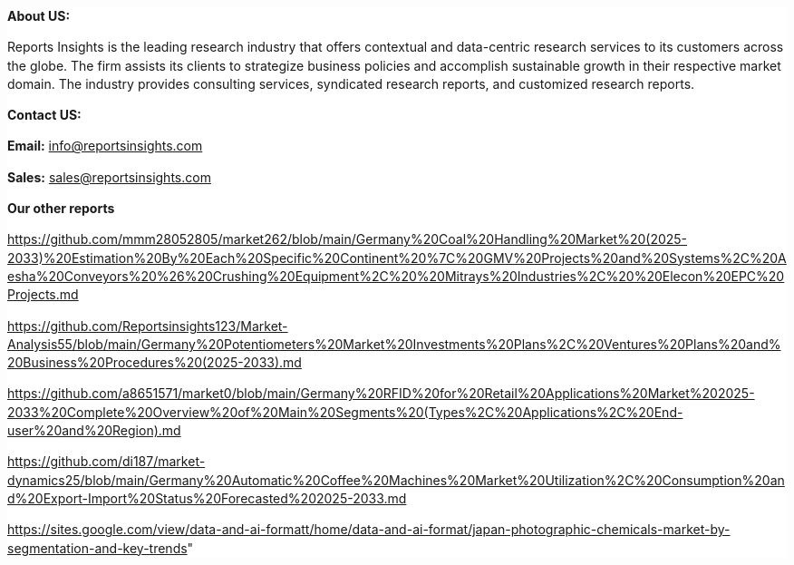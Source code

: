 <strong><strong>About US</strong>:</strong>

Reports Insights is the leading research industry that offers contextual and data-centric research services to its customers across the globe. The firm assists its clients to strategize business policies and accomplish sustainable growth in their respective market domain. The industry provides consulting services, syndicated research reports, and customized research reports.

<strong>Contact US:</strong>

<p class=""""><b>Email:</b> <a href=mailto:info@reportsinsights.com>info@reportsinsights.com</a></p>
<p class=""""><b>Sales:</b> <a href=mailto:sales@reportsinsights.com>sales@reportsinsights.com</a></p>

<strong>Our other reports</strong>

<a href=https://github.com/mmm28052805/market262/blob/main/Germany%20Coal%20Handling%20Market%20(2025-2033)%20Estimation%20By%20Each%20Specific%20Continent%20%7C%20GMV%20Projects%20and%20Systems%2C%20Aesha%20Conveyors%20%26%20Crushing%20Equipment%2C%20%20Mitrays%20Industries%2C%20%20Elecon%20EPC%20Projects.md>https://github.com/mmm28052805/market262/blob/main/Germany%20Coal%20Handling%20Market%20(2025-2033)%20Estimation%20By%20Each%20Specific%20Continent%20%7C%20GMV%20Projects%20and%20Systems%2C%20Aesha%20Conveyors%20%26%20Crushing%20Equipment%2C%20%20Mitrays%20Industries%2C%20%20Elecon%20EPC%20Projects.md</a>

<a href=https://github.com/Reportsinsights123/Market-Analysis55/blob/main/Germany%20Potentiometers%20Market%20Investments%20Plans%2C%20Ventures%20Plans%20and%20Business%20Procedures%20(2025-2033).md>https://github.com/Reportsinsights123/Market-Analysis55/blob/main/Germany%20Potentiometers%20Market%20Investments%20Plans%2C%20Ventures%20Plans%20and%20Business%20Procedures%20(2025-2033).md</a>

<a href=https://github.com/a8651571/market0/blob/main/Germany%20RFID%20for%20Retail%20Applications%20Market%202025-2033%20Complete%20Overview%20of%20Main%20Segments%20(Types%2C%20Applications%2C%20End-user%20and%20Region).md>https://github.com/a8651571/market0/blob/main/Germany%20RFID%20for%20Retail%20Applications%20Market%202025-2033%20Complete%20Overview%20of%20Main%20Segments%20(Types%2C%20Applications%2C%20End-user%20and%20Region).md</a>

<a href=https://github.com/di187/market-dynamics25/blob/main/Germany%20Automatic%20Coffee%20Machines%20Market%20Utilization%2C%20Consumption%20and%20Export-Import%20Status%20Forecasted%202025-2033.md>https://github.com/di187/market-dynamics25/blob/main/Germany%20Automatic%20Coffee%20Machines%20Market%20Utilization%2C%20Consumption%20and%20Export-Import%20Status%20Forecasted%202025-2033.md</a>

<a href=https://sites.google.com/view/data-and-ai-formatt/home/data-and-ai-format/japan-photographic-chemicals-market-by-segmentation-and-key-trends>https://sites.google.com/view/data-and-ai-formatt/home/data-and-ai-format/japan-photographic-chemicals-market-by-segmentation-and-key-trends</a>"
